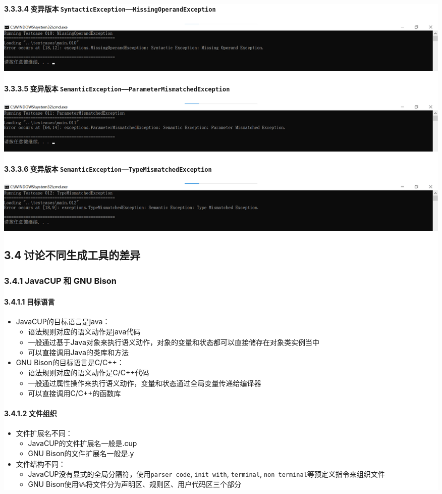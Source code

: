 #### 3.3.3.4 变异版本 `SyntacticException——MissingOperandException`

![image-20250629155431753](./yaccgen.assets/image-20250629155431753.png)

#### 3.3.3.5 变异版本 `SemanticException——ParameterMismatchedException`

![image-20250629155445164](./yaccgen.assets/image-20250629155445164.png)

#### 3.3.3.6 变异版本 `SemanticException——TypeMismatchedException`

![image-20250629155456276](./yaccgen.assets/image-20250629155456276.png)

## 3.4 **讨论不同生成工具的差异**

### 3.4.1 JavaCUP 和 GNU Bison

#### 3.4.1.1 目标语言

- JavaCUP的目标语言是java：
  - 语法规则对应的语义动作是java代码
  - 一般通过基于Java对象来执行语义动作，对象的变量和状态都可以直接储存在对象类实例当中
  - 可以直接调用Java的类库和方法
- GNU Bison的目标语言是C/C++：
  - 语法规则对应的语义动作是C/C++代码
  - 一般通过属性操作来执行语义动作，变量和状态通过全局变量传递给编译器
  - 可以直接调用C/C++的函数库

#### 3.4.1.2 文件组织

- 文件扩展名不同：
  - JavaCUP的文件扩展名一般是.cup
  - GNU Bison的文件扩展名一般是.y
- 文件结构不同：
  - JavaCUP没有显式的全局分隔符，使用`parser code`, `init with`, `terminal`, `non terminal`等预定义指令来组织文件
  - GNU Bison使用`%%`将文件分为声明区、规则区、用户代码区三个部分
